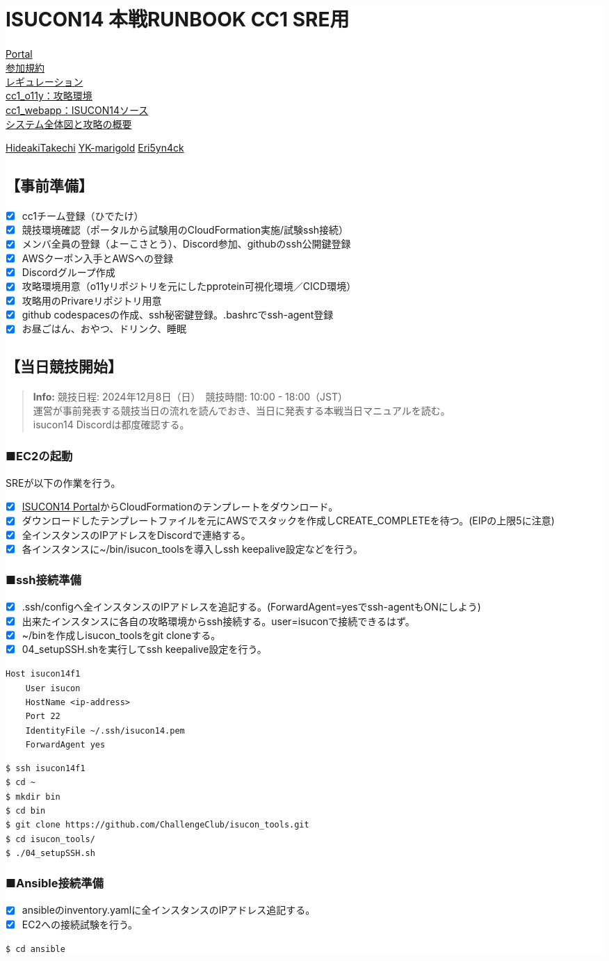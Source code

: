 # ISUCON14 本戦RUNBOOK CC1 SRE用
[Portal](https://portal.isucon.net/)  
[参加規約](https://isucon.net/archives/58657108.html)  
[レギュレーション](https://isucon.net/archives/58657116.html)   
[cc1_o11y：攻略環境](https://github.com/HideakiTakechi/cc1_o11y)  
[cc1_webapp：ISUCON14ソース](https://github.com/HideakiTakechi/cc1_webapp)  
[システム全体図と攻略の概要](https://github.com/HideakiTakechi/cc1_tips/blob/main/2024/system_setup.md)

[HideakiTakechi](https://github.com/HideakiTakechi)   [YK-marigold](https://github.com/YK-marigold)   [Eri5yn4ck](https://github.com/Eri5yn4ck)  

## 【事前準備】
- [x] cc1チーム登録（ひでたけ）
- [x] 競技環境確認（ポータルから試験用のCloudFormation実施/試験ssh接続）  
- [x] メンバ全員の登録（よーこさとう）、Discord参加、githubのssh公開鍵登録
- [x] AWSクーポン入手とAWSへの登録
- [x] Discordグループ作成
- [x] 攻略環境用意（o11yリポジトリを元にしたpprotein可視化環境／CICD環境）
- [x] 攻略用のPrivareリポジトリ用意
- [x] github codespacesの作成、ssh秘密鍵登録。.bashrcでssh-agent登録
- [x] お昼ごはん、おやつ、ドリンク、睡眠  

## 【当日競技開始】
> **Info:** 競技日程: 2024年12月8日（日）　競技時間: 10:00 - 18:00（JST）  
運営が事前発表する競技当日の流れを読んでおき、当日に発表する本戦当日マニュアルを読む。  
isucon14 Discordは都度確認する。    

### ■EC2の起動
SREが以下の作業を行う。
- [x] [ISUCON14 Portal](https://portal.isucon.net)からCloudFormationのテンプレートをダウンロード。  
- [x] ダウンロードしたテンプレートファイルを元にAWSでスタックを作成しCREATE_COMPLETEを待つ。(EIPの上限5に注意)  
- [x] 全インスタンスのIPアドレスをDiscordで連絡する。
- [x] 各インスタンスに~/bin/isucon_toolsを導入しssh keepalive設定などを行う。

### ■ssh接続準備  
- [x] .ssh/configへ全インスタンスのIPアドレスを追記する。(ForwardAgent=yesでssh-agentもONにしよう)　
- [x] 出来たインスタンスに各自の攻略環境からssh接続する。user=isuconで接続できるはず。
- [x] ~/binを作成しisucon_toolsをgit cloneする。
- [x] 04_setupSSH.shを実行してssh keepalive設定を行う。  
```
Host isucon14f1
    User isucon
    HostName <ip-address>
    Port 22
    IdentityFile ~/.ssh/isucon14.pem
    ForwardAgent yes
```
```
$ ssh isucon14f1
$ cd ~
$ mkdir bin
$ cd bin
$ git clone https://github.com/ChallengeClub/isucon_tools.git
$ cd isucon_tools/
$ ./04_setupSSH.sh
```
### ■Ansible接続準備  
- [x] ansibleのinventory.yamlに全インスタンスのIPアドレス追記する。
- [x] EC2への接続試験を行う。
```
$ cd ansible
```